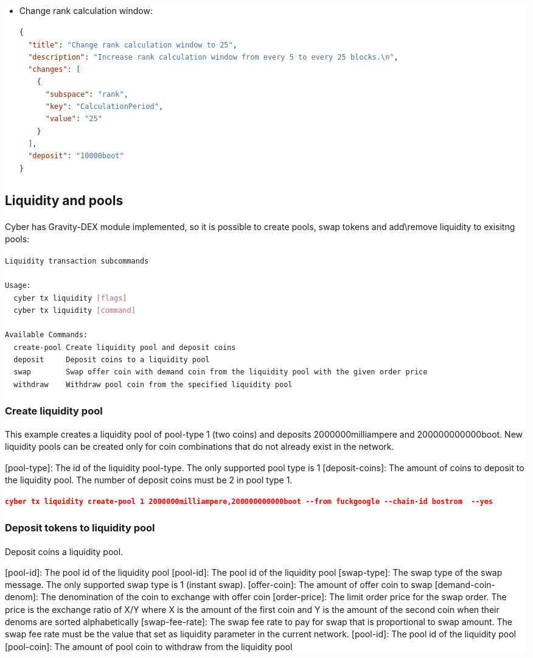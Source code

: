   ```json
  ```

- Change rank calculation window:

  ```json
  {
    "title": "Change rank calculation window to 25",
    "description": "Increase rank calculation window from every 5 to every 25 blocks.\n",
    "changes": [
      {
        "subspace": "rank",
        "key": "CalculationPeriod",
        "value": "25"
      }
    ],
    "deposit": "10000boot"
  }
  ```

## Liquidity and pools 

Cyber has Gravity-DEX module implemented, so it is possible to create pools, swap tokens and add\remove liquidity to exisitng pools: 

```bash
Liquidity transaction subcommands

Usage:
  cyber tx liquidity [flags]
  cyber tx liquidity [command]

Available Commands:
  create-pool Create liquidity pool and deposit coins
  deposit     Deposit coins to a liquidity pool
  swap        Swap offer coin with demand coin from the liquidity pool with the given order price
  withdraw    Withdraw pool coin from the specified liquidity pool
```

### Create liquidity pool


This example creates a liquidity pool of pool-type 1 (two coins) and deposits 2000000milliampere and 200000000000boot.
New liquidity pools can be created only for coin combinations that do not already exist in the network.

[pool-type]: The id of the liquidity pool-type. The only supported pool type is 1
[deposit-coins]: The amount of coins to deposit to the liquidity pool. The number of deposit coins must be 2 in pool type 1.

```json
cyber tx liquidity create-pool 1 2000000milliampere,200000000000boot --from fuckgoogle --chain-id bostrom  --yes
```

### Deposit tokens to liquidity pool

Deposit coins a liquidity pool.


[pool-id]: The pool id of the liquidity pool
[pool-id]: The pool id of the liquidity pool
[swap-type]: The swap type of the swap message. The only supported swap type is 1 (instant swap).
[offer-coin]: The amount of offer coin to swap
[demand-coin-denom]: The denomination of the coin to exchange with offer coin
[order-price]: The limit order price for the swap order. The price is the exchange ratio of X/Y where X is the amount of the first coin and Y is the amount of the second coin when their denoms are sorted alphabetically
[swap-fee-rate]: The swap fee rate to pay for swap that is proportional to swap amount. The swap fee rate must be the value that set as liquidity parameter in the current network.
[pool-id]: The pool id of the liquidity pool
[pool-coin]: The amount of pool coin to withdraw from the liquidity pool